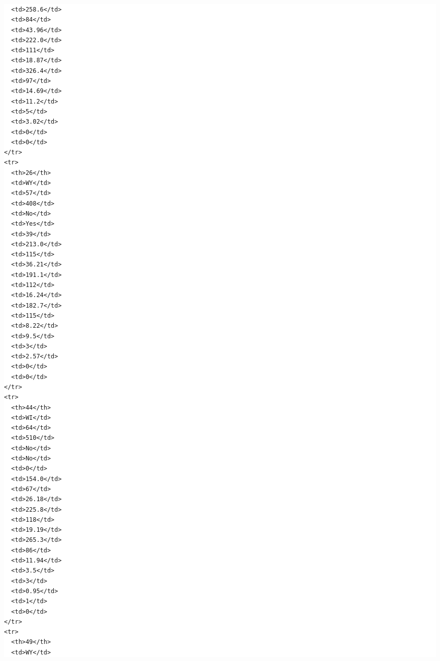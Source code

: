       <td>258.6</td>
      <td>84</td>
      <td>43.96</td>
      <td>222.0</td>
      <td>111</td>
      <td>18.87</td>
      <td>326.4</td>
      <td>97</td>
      <td>14.69</td>
      <td>11.2</td>
      <td>5</td>
      <td>3.02</td>
      <td>0</td>
      <td>0</td>
    </tr>
    <tr>
      <th>26</th>
      <td>WY</td>
      <td>57</td>
      <td>408</td>
      <td>No</td>
      <td>Yes</td>
      <td>39</td>
      <td>213.0</td>
      <td>115</td>
      <td>36.21</td>
      <td>191.1</td>
      <td>112</td>
      <td>16.24</td>
      <td>182.7</td>
      <td>115</td>
      <td>8.22</td>
      <td>9.5</td>
      <td>3</td>
      <td>2.57</td>
      <td>0</td>
      <td>0</td>
    </tr>
    <tr>
      <th>44</th>
      <td>WI</td>
      <td>64</td>
      <td>510</td>
      <td>No</td>
      <td>No</td>
      <td>0</td>
      <td>154.0</td>
      <td>67</td>
      <td>26.18</td>
      <td>225.8</td>
      <td>118</td>
      <td>19.19</td>
      <td>265.3</td>
      <td>86</td>
      <td>11.94</td>
      <td>3.5</td>
      <td>3</td>
      <td>0.95</td>
      <td>1</td>
      <td>0</td>
    </tr>
    <tr>
      <th>49</th>
      <td>WY</td>